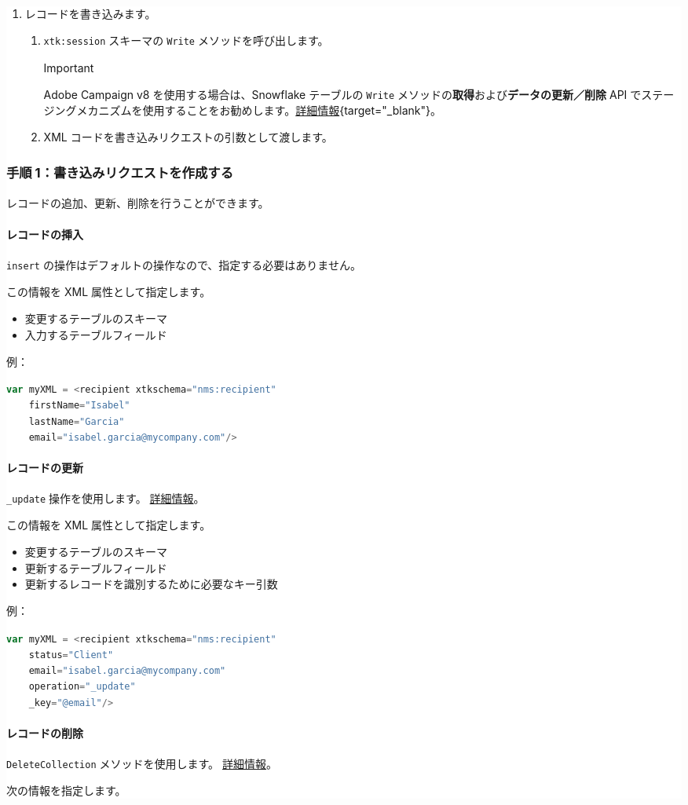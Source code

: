1. レコードを書き込みます。

   1. `xtk:session` スキーマの `Write` メソッドを呼び出します。

      >[!IMPORTANT]
      > Adobe Campaign v8 を使用する場合は、Snowflake テーブルの `Write` メソッドの&#x200B;**取得**&#x200B;および&#x200B;**データの更新／削除** API でステージングメカニズムを使用することをお勧めします。[詳細情報](https://experienceleague.adobe.com/docs/campaign/campaign-v8/architecture/api/new-apis.html?lang=ja){target="_blank"}。

   1. XML コードを書き込みリクエストの引数として渡します。

### 手順 1：書き込みリクエストを作成する

レコードの追加、更新、削除を行うことができます。

#### レコードの挿入

`insert` の操作はデフォルトの操作なので、指定する必要はありません。

この情報を XML 属性として指定します。

* 変更するテーブルのスキーマ
* 入力するテーブルフィールド

例：

```javascript
var myXML = <recipient xtkschema="nms:recipient"
    firstName="Isabel"
    lastName="Garcia"
    email="isabel.garcia@mycompany.com"/>
```

#### レコードの更新

`_update` 操作を使用します。 [詳細情報](../../configuration/using/data-oriented-apis.md)。

この情報を XML 属性として指定します。

* 変更するテーブルのスキーマ
* 更新するテーブルフィールド
* 更新するレコードを識別するために必要なキー引数

例：

```javascript
var myXML = <recipient xtkschema="nms:recipient"
    status="Client"
    email="isabel.garcia@mycompany.com"
    operation="_update"
    _key="@email"/>
```

#### レコードの削除

`DeleteCollection` メソッドを使用します。 [詳細情報](https://experienceleague.adobe.com/developer/campaign-api/api/sm-session-DeleteCollection.html?lang=ja)。

次の情報を指定します。
